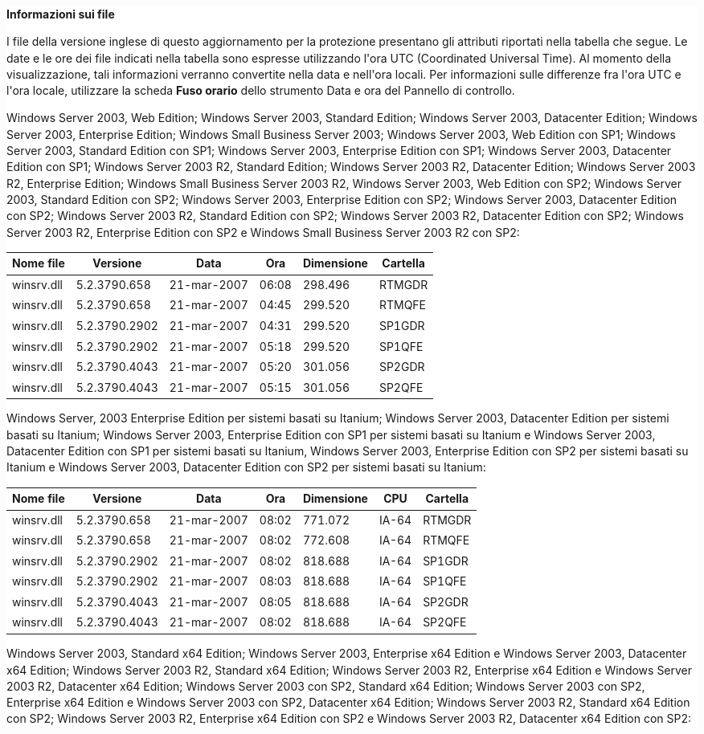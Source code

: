 **Informazioni sui file**

I file della versione inglese di questo aggiornamento per la protezione presentano gli attributi riportati nella tabella che segue. Le date e le ore dei file indicati nella tabella sono espresse utilizzando l'ora UTC (Coordinated Universal Time). Al momento della visualizzazione, tali informazioni verranno convertite nella data e nell'ora locali. Per informazioni sulle differenze fra l'ora UTC e l'ora locale, utilizzare la scheda **Fuso orario** dello strumento Data e ora del Pannello di controllo.

Windows Server 2003, Web Edition; Windows Server 2003, Standard Edition; Windows Server 2003, Datacenter Edition; Windows Server 2003, Enterprise Edition; Windows Small Business Server 2003; Windows Server 2003, Web Edition con SP1; Windows Server 2003, Standard Edition con SP1; Windows Server 2003, Enterprise Edition con SP1; Windows Server 2003, Datacenter Edition con SP1; Windows Server 2003 R2, Standard Edition; Windows Server 2003 R2, Datacenter Edition; Windows Server 2003 R2, Enterprise Edition; Windows Small Business Server 2003 R2, Windows Server 2003, Web Edition con SP2; Windows Server 2003, Standard Edition con SP2; Windows Server 2003, Enterprise Edition con SP2; Windows Server 2003, Datacenter Edition con SP2; Windows Server 2003 R2, Standard Edition con SP2; Windows Server 2003 R2, Datacenter Edition con SP2; Windows Server 2003 R2, Enterprise Edition con SP2 e Windows Small Business Server 2003 R2 con SP2:

| Nome file  | Versione      | Data        | Ora   | Dimensione | Cartella |
|------------|---------------|-------------|-------|------------|----------|
| winsrv.dll | 5.2.3790.658  | 21-mar-2007 | 06:08 | 298.496    | RTMGDR   |
| winsrv.dll | 5.2.3790.658  | 21-mar-2007 | 04:45 | 299.520    | RTMQFE   |
| winsrv.dll | 5.2.3790.2902 | 21-mar-2007 | 04:31 | 299.520    | SP1GDR   |
| winsrv.dll | 5.2.3790.2902 | 21-mar-2007 | 05:18 | 299.520    | SP1QFE   |
| winsrv.dll | 5.2.3790.4043 | 21-mar-2007 | 05:20 | 301.056    | SP2GDR   |
| winsrv.dll | 5.2.3790.4043 | 21-mar-2007 | 05:15 | 301.056    | SP2QFE   |

Windows Server, 2003 Enterprise Edition per sistemi basati su Itanium; Windows Server 2003, Datacenter Edition per sistemi basati su Itanium; Windows Server 2003, Enterprise Edition con SP1 per sistemi basati su Itanium e Windows Server 2003, Datacenter Edition con SP1 per sistemi basati su Itanium, Windows Server 2003, Enterprise Edition con SP2 per sistemi basati su Itanium e Windows Server 2003, Datacenter Edition con SP2 per sistemi basati su Itanium:

| Nome file  | Versione      | Data        | Ora   | Dimensione | CPU   | Cartella |
|------------|---------------|-------------|-------|------------|-------|----------|
| winsrv.dll | 5.2.3790.658  | 21-mar-2007 | 08:02 | 771.072    | IA-64 | RTMGDR   |
| winsrv.dll | 5.2.3790.658  | 21-mar-2007 | 08:02 | 772.608    | IA-64 | RTMQFE   |
| winsrv.dll | 5.2.3790.2902 | 21-mar-2007 | 08:02 | 818.688    | IA-64 | SP1GDR   |
| winsrv.dll | 5.2.3790.2902 | 21-mar-2007 | 08:03 | 818.688    | IA-64 | SP1QFE   |
| winsrv.dll | 5.2.3790.4043 | 21-mar-2007 | 08:05 | 818.688    | IA-64 | SP2GDR   |
| winsrv.dll | 5.2.3790.4043 | 21-mar-2007 | 08:02 | 818.688    | IA-64 | SP2QFE   |

Windows Server 2003, Standard x64 Edition; Windows Server 2003, Enterprise x64 Edition e Windows Server 2003, Datacenter x64 Edition; Windows Server 2003 R2, Standard x64 Edition; Windows Server 2003 R2, Enterprise x64 Edition e Windows Server 2003 R2, Datacenter x64 Edition; Windows Server 2003 con SP2, Standard x64 Edition; Windows Server 2003 con SP2, Enterprise x64 Edition e Windows Server 2003 con SP2, Datacenter x64 Edition; Windows Server 2003 R2, Standard x64 Edition con SP2; Windows Server 2003 R2, Enterprise x64 Edition con SP2 e Windows Server 2003 R2, Datacenter x64 Edition con SP2:
